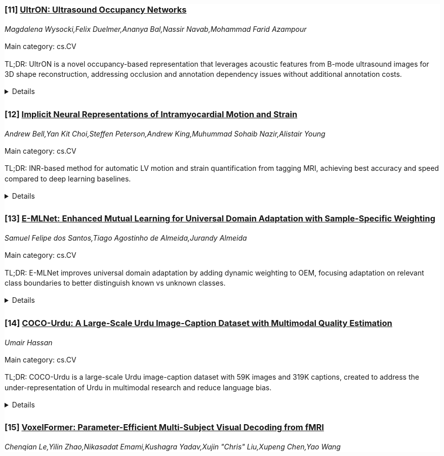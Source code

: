 
### [11] [UltrON: Ultrasound Occupancy Networks](https://arxiv.org/abs/2509.08991)
*Magdalena Wysocki,Felix Duelmer,Ananya Bal,Nassir Navab,Mohammad Farid Azampour*

Main category: cs.CV

TL;DR: UltrON is a novel occupancy-based representation that leverages acoustic features from B-mode ultrasound images for 3D shape reconstruction, addressing occlusion and annotation dependency issues without additional annotation costs.


<details><summary>Details</summary></details>


### [12] [Implicit Neural Representations of Intramyocardial Motion and Strain](https://arxiv.org/abs/2509.09004)
*Andrew Bell,Yan Kit Choi,Steffen Peterson,Andrew King,Muhummad Sohaib Nazir,Alistair Young*

Main category: cs.CV

TL;DR: INR-based method for automatic LV motion and strain quantification from tagging MRI, achieving best accuracy and speed compared to deep learning baselines.


<details><summary>Details</summary></details>


### [13] [E-MLNet: Enhanced Mutual Learning for Universal Domain Adaptation with Sample-Specific Weighting](https://arxiv.org/abs/2509.09006)
*Samuel Felipe dos Santos,Tiago Agostinho de Almeida,Jurandy Almeida*

Main category: cs.CV

TL;DR: E-MLNet improves universal domain adaptation by adding dynamic weighting to OEM, focusing adaptation on relevant class boundaries to better distinguish known vs unknown classes.


<details><summary>Details</summary></details>


### [14] [COCO-Urdu: A Large-Scale Urdu Image-Caption Dataset with Multimodal Quality Estimation](https://arxiv.org/abs/2509.09014)
*Umair Hassan*

Main category: cs.CV

TL;DR: COCO-Urdu is a large-scale Urdu image-caption dataset with 59K images and 319K captions, created to address the under-representation of Urdu in multimodal research and reduce language bias.


<details><summary>Details</summary></details>


### [15] [VoxelFormer: Parameter-Efficient Multi-Subject Visual Decoding from fMRI](https://arxiv.org/abs/2509.09015)
*Chenqian Le,Yilin Zhao,Nikasadat Emami,Kushagra Yadav,Xujin "Chris" Liu,Xupeng Chen,Yao Wang*

